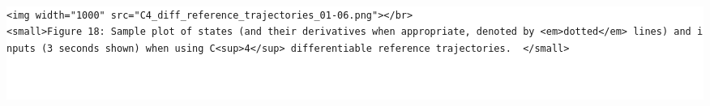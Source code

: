 	<img width="1000" src="C4_diff_reference_trajectories_01-06.png"></br>
    <small>Figure 18: Sample plot of states (and their derivatives when appropriate, denoted by <em>dotted</em> lines) and inputs (3 seconds shown) when using C<sup>4</sup> differentiable reference trajectories.  </small>
</p>
</br>
</br>
<p align="center">